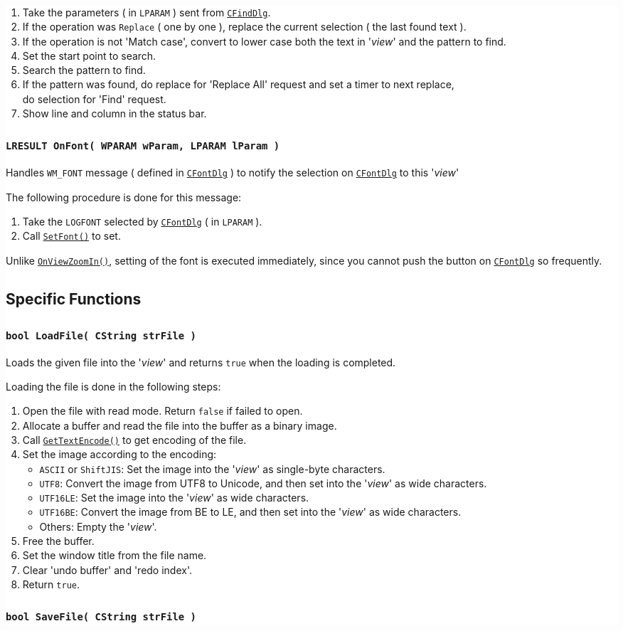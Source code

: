 1. Take the parameters ( in `LPARAM` ) sent from [`CFindDlg`](CFindDlg.md).
1. If the operation was `Replace` ( one by one ), replace the current selection ( the last found text ).
1. If the operation is not 'Match case', convert to lower case both the text in '*view*' and the pattern to find.
1. Set the start point to search.
1. Search the pattern to find.
1. If the pattern was found, do replace for 'Replace All' request and set a timer to next replace,<br>
do selection for 'Find' request.
1. Show line and column in the status bar.


### `LRESULT OnFont( WPARAM wParam, LPARAM lParam )`

Handles `WM_FONT` message ( defined in [`CFontDlg`](CFontDlg.md) )
to notify the selection on [`CFontDlg`](CFontDlg.md) to this '*view*'

The following procedure is done for this message:

1. Take the `LOGFONT` selected by [`CFontDlg`](CFontDlg.md) ( in `LPARAM` ).
1. Call [`SetFont()`](#void-setfont-logfont-) to set.

Unlike [`OnViewZoomIn()`](#void-onviewzoomin-void-), setting of the font is executed immediately,
since you cannot push the button on [`CFontDlg`](CFontDlg.md) so frequently.



## Specific Functions



### `bool LoadFile( CString strFile )`

Loads the given file into the '*view*'
and returns `true` when the loading is completed.

Loading the file is done in the following steps:

1. Open the file with read mode. Return `false` if failed to open.
1. Allocate a buffer and read the file into the buffer as a binary image.
1. Call [`GetTextEncode()`](#void-gettextencode-byte-qword-) to get encoding of the file.
1. Set the image according to the encoding:
	- `ASCII` or `ShiftJIS`: Set the image into the '*view*' as single-byte characters.
	- `UTF8`: Convert the image from UTF8 to Unicode, and then set into the '*view*' as wide characters.
	- `UTF16LE`: Set the image into the '*view*' as wide characters.
	- `UTF16BE`: Convert the image from BE to LE, and then set into the '*view*' as wide characters.
	- Others: Empty the '*view*'.
1. Free the buffer.
1. Set the window title from the file name.
1. Clear 'undo buffer' and 'redo index'.
1. Return `true`.


### `bool SaveFile( CString strFile )`
